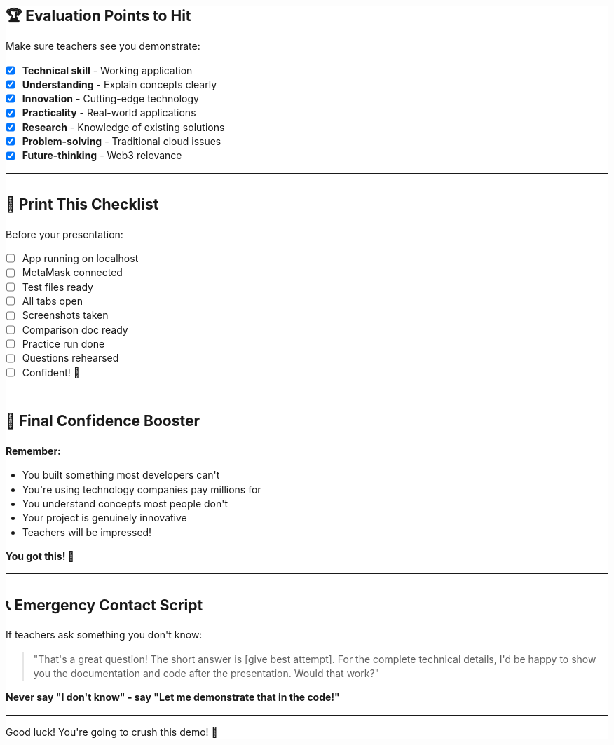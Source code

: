 ## 🏆 Evaluation Points to Hit

Make sure teachers see you demonstrate:

- [x] **Technical skill** - Working application
- [x] **Understanding** - Explain concepts clearly
- [x] **Innovation** - Cutting-edge technology
- [x] **Practicality** - Real-world applications
- [x] **Research** - Knowledge of existing solutions
- [x] **Problem-solving** - Traditional cloud issues
- [x] **Future-thinking** - Web3 relevance

---

## 📝 Print This Checklist

Before your presentation:

- [ ] App running on localhost
- [ ] MetaMask connected
- [ ] Test files ready
- [ ] All tabs open
- [ ] Screenshots taken
- [ ] Comparison doc ready
- [ ] Practice run done
- [ ] Questions rehearsed
- [ ] Confident! 💪

---

## 🎉 Final Confidence Booster

**Remember:**
- You built something most developers can't
- You're using technology companies pay millions for
- You understand concepts most people don't
- Your project is genuinely innovative
- Teachers will be impressed!

**You got this! 🚀**

---

## 📞 Emergency Contact Script

If teachers ask something you don't know:

> "That's a great question! The short answer is [give best attempt]. For the complete technical details, I'd be happy to show you the documentation and code after the presentation. Would that work?"

**Never say "I don't know" - say "Let me demonstrate that in the code!"**

---

Good luck! You're going to crush this demo! 💯
